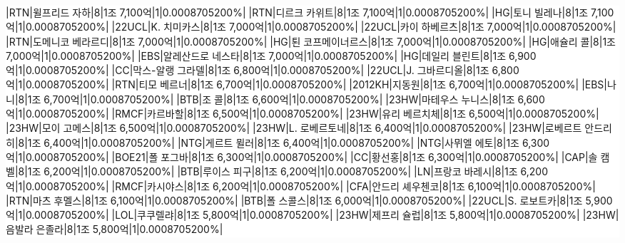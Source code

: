 |RTN|윌프리드 자하|8|1조 7,100억|1|0.0008705200%|
|RTN|디르크 카위트|8|1조 7,100억|1|0.0008705200%|
|HG|토니 빌레나|8|1조 7,100억|1|0.0008705200%|
|22UCL|K. 치미카스|8|1조 7,000억|1|0.0008705200%|
|22UCL|카이 하베르츠|8|1조 7,000억|1|0.0008705200%|
|RTN|도메니코 베라르디|8|1조 7,000억|1|0.0008705200%|
|HG|퇸 코프메이너르스|8|1조 7,000억|1|0.0008705200%|
|HG|애슐리 콜|8|1조 7,000억|1|0.0008705200%|
|EBS|알레산드로 네스타|8|1조 7,000억|1|0.0008705200%|
|HG|데일리 블린트|8|1조 6,900억|1|0.0008705200%|
|CC|막스-알랭 그라델|8|1조 6,800억|1|0.0008705200%|
|22UCL|J. 그바르디올|8|1조 6,800억|1|0.0008705200%|
|RTN|티모 베르너|8|1조 6,700억|1|0.0008705200%|
|2012KH|지동원|8|1조 6,700억|1|0.0008705200%|
|EBS|나니|8|1조 6,700억|1|0.0008705200%|
|BTB|조 콜|8|1조 6,600억|1|0.0008705200%|
|23HW|마테우스 누니스|8|1조 6,600억|1|0.0008705200%|
|RMCF|카르바할|8|1조 6,500억|1|0.0008705200%|
|23HW|유리 베르치체|8|1조 6,500억|1|0.0008705200%|
|23HW|모이 고메스|8|1조 6,500억|1|0.0008705200%|
|23HW|L. 로베르토네|8|1조 6,400억|1|0.0008705200%|
|23HW|로베르트 안드리히|8|1조 6,400억|1|0.0008705200%|
|NTG|게르트 뮐러|8|1조 6,400억|1|0.0008705200%|
|NTG|사뮈엘 에토|8|1조 6,300억|1|0.0008705200%|
|BOE21|폴 포그바|8|1조 6,300억|1|0.0008705200%|
|CC|황선홍|8|1조 6,300억|1|0.0008705200%|
|CAP|솔 캠벨|8|1조 6,200억|1|0.0008705200%|
|BTB|루이스 피구|8|1조 6,200억|1|0.0008705200%|
|LN|프랑코 바레시|8|1조 6,200억|1|0.0008705200%|
|RMCF|카시야스|8|1조 6,200억|1|0.0008705200%|
|CFA|안드리 셰우첸코|8|1조 6,100억|1|0.0008705200%|
|RTN|마츠 후멜스|8|1조 6,100억|1|0.0008705200%|
|BTB|폴 스콜스|8|1조 6,000억|1|0.0008705200%|
|22UCL|S. 로보트카|8|1조 5,900억|1|0.0008705200%|
|LOL|쿠쿠렐랴|8|1조 5,800억|1|0.0008705200%|
|23HW|제프리 슐럽|8|1조 5,800억|1|0.0008705200%|
|23HW|음발라 은졸라|8|1조 5,800억|1|0.0008705200%|